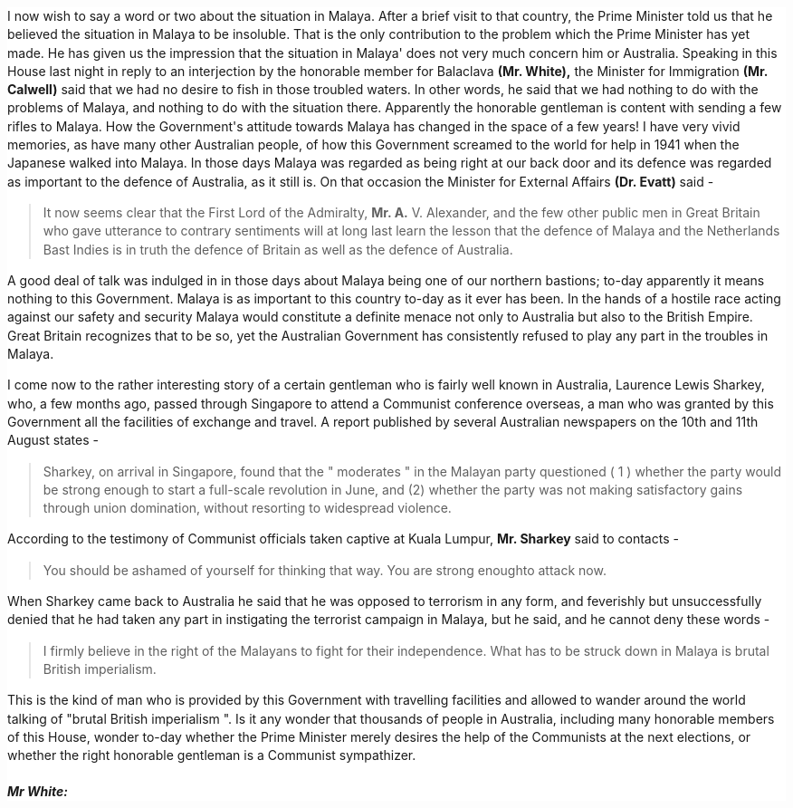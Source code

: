 I now wish to say a word or two about the situation in Malaya. After a brief visit to that country, the Prime Minister told us that he believed the situation in Malaya to be insoluble. That is the only contribution to the problem which the Prime Minister has yet made. He has given us the impression that the situation in Malaya' does not very much concern him or Australia. Speaking in this House last night in reply to an interjection by the honorable member for Balaclava  **(Mr. White),**  the Minister for Immigration  **(Mr. Calwell)**  said that we had no desire to fish in those troubled waters. In other words, he said that we had nothing to do with the problems of Malaya, and nothing to do with the situation there. Apparently the honorable gentleman is content with sending a few rifles to Malaya. How the Government's attitude towards Malaya has changed in the space of a few years! I have very vivid memories, as have many other Australian people, of how this Government screamed to the world for help in 1941 when the Japanese walked into Malaya. In those days Malaya was regarded as being right at our back door and its defence was regarded as important to the defence of Australia, as it still is. On that occasion the Minister for External Affairs  **(Dr. Evatt)**  said - 

  >It now seems clear that the First Lord of the Admiralty,  **Mr. A.**  V. Alexander, and the few other public men in Great Britain who gave utterance to contrary sentiments will at long last learn the lesson that the defence of Malaya and the Netherlands Bast Indies is in truth the defence of Britain as well as the defence of Australia. 

A good deal of talk was indulged in in those days about Malaya being one of our northern bastions; to-day apparently it means nothing to this Government. Malaya is as important to this country to-day as it ever has been. In the hands of a hostile race acting against our safety and security Malaya would constitute a definite menace not only to Australia but also to the British Empire. Great Britain recognizes that to be so, yet the Australian Government has consistently refused to play any part in the troubles in Malaya. 

I come now to the rather interesting story of a certain gentleman who is fairly well known in Australia, Laurence Lewis Sharkey, who, a few months ago, passed through Singapore to attend a Communist conference overseas, a man who was granted by this Government all the facilities of exchange and travel. A report published by several Australian newspapers on the 10th and 11th August states - 

  >Sharkey, on arrival in Singapore, found that the " moderates " in the Malayan party questioned ( 1 ) whether the party would be strong enough to start a full-scale revolution in June, and (2) whether the party was not making satisfactory gains through union domination, without resorting to widespread violence. 

According to the testimony of Communist officials taken captive at Kuala Lumpur,  **Mr. Sharkey**  said to contacts - 

  >You should be ashamed of yourself for thinking that way. You are strong enoughto attack now. 

When Sharkey came back to Australia he said that he was opposed to terrorism in any form, and feverishly but unsuccessfully denied that he had taken any part in instigating the terrorist campaign in Malaya, but he said, and he cannot deny these words - 

  >I firmly believe in the right of the Malayans to fight for their independence. What has to be struck down in Malaya is brutal British imperialism. 

This is the kind of man who is provided by this Government with travelling facilities and allowed to wander around the world talking of "brutal British imperialism ". Is it any wonder that thousands of people in Australia, including many honorable members of this House, wonder to-day whether the Prime Minister merely desires the help of the Communists at the next elections, or whether the right honorable gentleman is a Communist sympathizer. 

##### Mr White:
